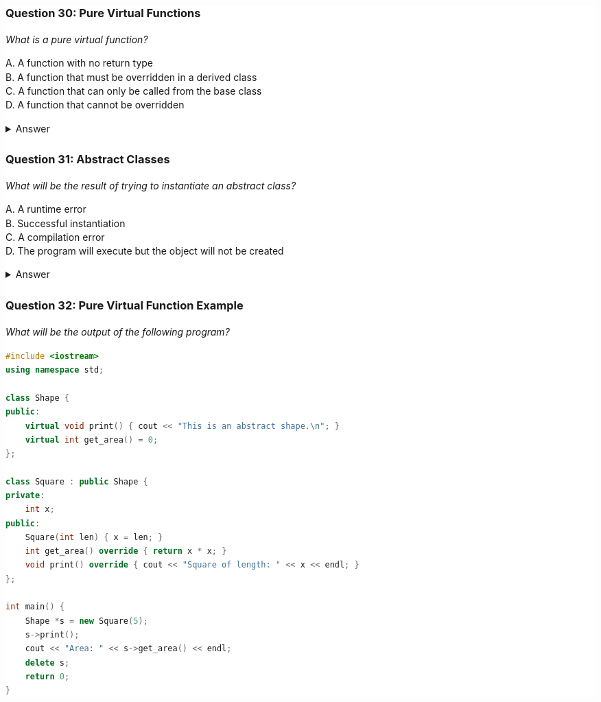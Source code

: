 ### Question 30: Pure Virtual Functions
*What is a pure virtual function?*

   A. A function with no return type  
   B. A function that must be overridden in a derived class  
   C. A function that can only be called from the base class  
   D. A function that cannot be overridden  

<details><summary>Answer</summary></details>

### Question 31: Abstract Classes
*What will be the result of trying to instantiate an abstract class?*

   A. A runtime error  
   B. Successful instantiation  
   C. A compilation error  
   D. The program will execute but the object will not be created  

<details><summary>Answer</summary></details>

### Question 32: Pure Virtual Function Example
*What will be the output of the following program?*

```cpp
#include <iostream>
using namespace std;

class Shape {
public:
    virtual void print() { cout << "This is an abstract shape.\n"; }
    virtual int get_area() = 0;
};

class Square : public Shape {
private:
    int x;
public:
    Square(int len) { x = len; }
    int get_area() override { return x * x; }
    void print() override { cout << "Square of length: " << x << endl; }
};

int main() {
    Shape *s = new Square(5);
    s->print();
    cout << "Area: " << s->get_area() << endl;
    delete s;
    return 0;
}
```
